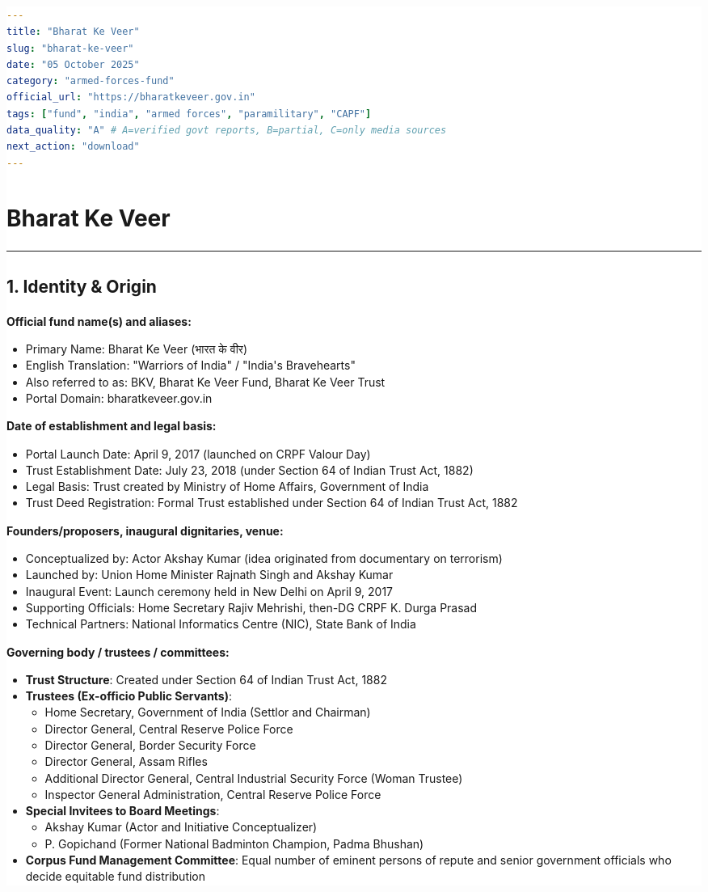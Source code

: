 ```yaml
---
title: "Bharat Ke Veer"
slug: "bharat-ke-veer"
date: "05 October 2025"
category: "armed-forces-fund"
official_url: "https://bharatkeveer.gov.in"
tags: ["fund", "india", "armed forces", "paramilitary", "CAPF"]
data_quality: "A" # A=verified govt reports, B=partial, C=only media sources
next_action: "download"
---
```


# Bharat Ke Veer

---

## 1. Identity & Origin

**Official fund name(s) and aliases:**
- Primary Name: Bharat Ke Veer (भारत के वीर)
- English Translation: "Warriors of India" / "India's Bravehearts"
- Also referred to as: BKV, Bharat Ke Veer Fund, Bharat Ke Veer Trust
- Portal Domain: bharatkeveer.gov.in

**Date of establishment and legal basis:**
- Portal Launch Date: April 9, 2017 (launched on CRPF Valour Day)
- Trust Establishment Date: July 23, 2018 (under Section 64 of Indian Trust Act, 1882)
- Legal Basis: Trust created by Ministry of Home Affairs, Government of India
- Trust Deed Registration: Formal Trust established under Section 64 of Indian Trust Act, 1882

**Founders/proposers, inaugural dignitaries, venue:**
- Conceptualized by: Actor Akshay Kumar (idea originated from documentary on terrorism)
- Launched by: Union Home Minister Rajnath Singh and Akshay Kumar
- Inaugural Event: Launch ceremony held in New Delhi on April 9, 2017
- Supporting Officials: Home Secretary Rajiv Mehrishi, then-DG CRPF K. Durga Prasad
- Technical Partners: National Informatics Centre (NIC), State Bank of India

**Governing body / trustees / committees:**
- **Trust Structure**: Created under Section 64 of Indian Trust Act, 1882
- **Trustees (Ex-officio Public Servants)**:
  - Home Secretary, Government of India (Settlor and Chairman)
  - Director General, Central Reserve Police Force
  - Director General, Border Security Force  
  - Director General, Assam Rifles
  - Additional Director General, Central Industrial Security Force (Woman Trustee)
  - Inspector General Administration, Central Reserve Police Force
- **Special Invitees to Board Meetings**: 
  - Akshay Kumar (Actor and Initiative Conceptualizer)
  - P. Gopichand (Former National Badminton Champion, Padma Bhushan)
- **Corpus Fund Management Committee**: Equal number of eminent persons of repute and senior government officials who decide equitable fund distribution
